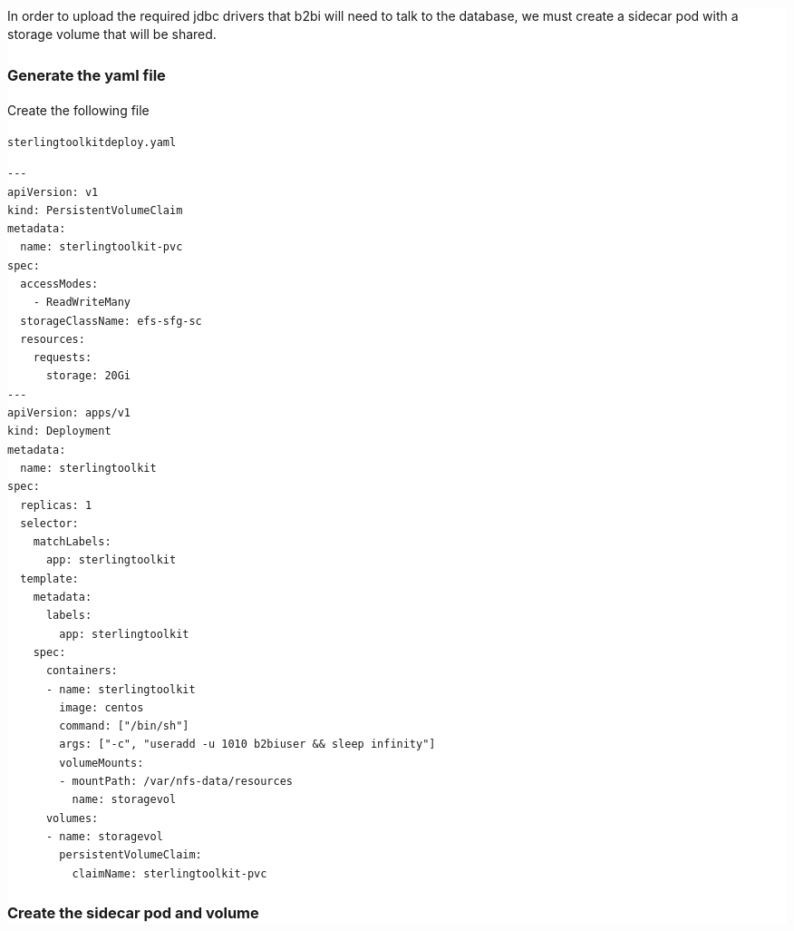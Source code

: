 In order to upload the required jdbc drivers that b2bi will need to talk to the database, we must create a sidecar pod with a storage volume that will be shared.

### Generate the yaml file

Create the following file

`sterlingtoolkitdeploy.yaml`
```
---
apiVersion: v1
kind: PersistentVolumeClaim
metadata:
  name: sterlingtoolkit-pvc
spec:
  accessModes:
    - ReadWriteMany
  storageClassName: efs-sfg-sc
  resources:
    requests:
      storage: 20Gi
---
apiVersion: apps/v1
kind: Deployment
metadata:
  name: sterlingtoolkit
spec:
  replicas: 1
  selector:
    matchLabels:
      app: sterlingtoolkit
  template:
    metadata:
      labels:
        app: sterlingtoolkit
    spec:
      containers:
      - name: sterlingtoolkit
        image: centos
        command: ["/bin/sh"]
        args: ["-c", "useradd -u 1010 b2biuser && sleep infinity"]
        volumeMounts:
        - mountPath: /var/nfs-data/resources
          name: storagevol
      volumes:
      - name: storagevol
        persistentVolumeClaim:
          claimName: sterlingtoolkit-pvc
```

### Create the sidecar pod and volume
